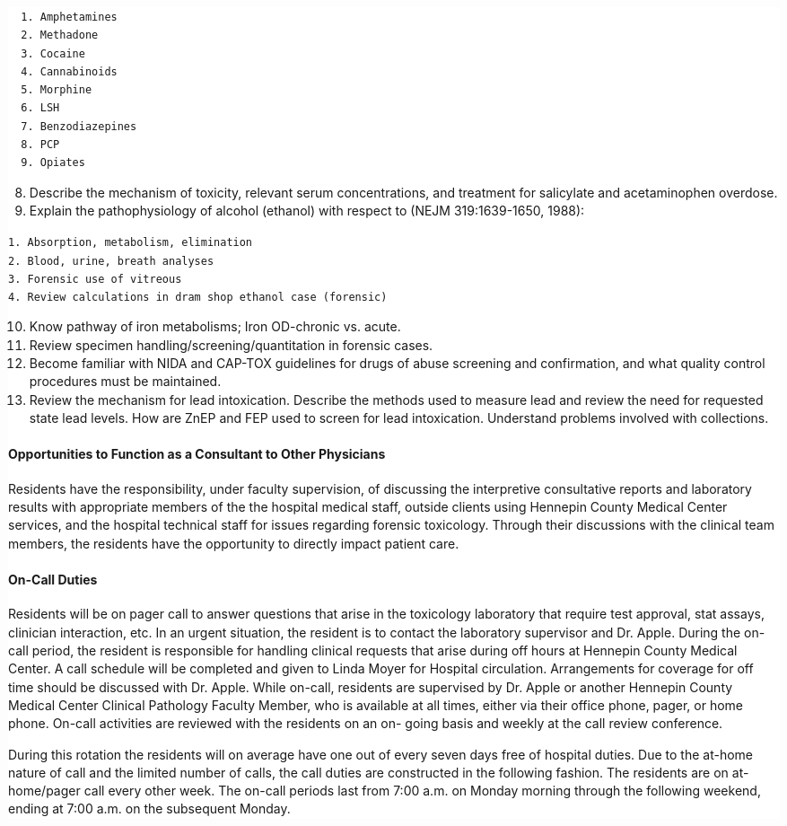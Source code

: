       1. Amphetamines
      2. Methadone
      3. Cocaine
      4. Cannabinoids
      5. Morphine
      6. LSH
      7. Benzodiazepines
      8. PCP
      9. Opiates
  8. Describe the mechanism of toxicity, relevant serum concentrations, and treatment for salicylate and acetaminophen overdose.
  9. Explain the pathophysiology of alcohol (ethanol) with respect to (NEJM 319:1639-1650, 1988):  

    1. Absorption, metabolism, elimination
    2. Blood, urine, breath analyses
    3. Forensic use of vitreous
    4. Review calculations in dram shop ethanol case (forensic)
  10. Know pathway of iron metabolisms; Iron OD-chronic vs. acute.
  11. Review specimen handling/screening/quantitation in forensic cases.
  12. Become familiar with NIDA and CAP-TOX guidelines for drugs of abuse screening and confirmation, and what quality control procedures must be maintained.
  13. Review the mechanism for lead intoxication. Describe the methods used to measure lead and review the need for requested state lead levels. How are ZnEP and FEP used to screen for lead intoxication. Understand problems involved with collections.

#### Opportunities to Function as a Consultant to Other Physicians

Residents have the responsibility, under faculty supervision, of discussing
the interpretive consultative reports and laboratory results with appropriate
members of the the hospital medical staff, outside clients using Hennepin
County Medical Center services, and the hospital technical staff for issues
regarding forensic toxicology. Through their discussions with the clinical
team members, the residents have the opportunity to directly impact patient
care.

#### On-Call Duties

Residents will be on pager call to answer questions that arise in the
toxicology laboratory that require test approval, stat assays, clinician
interaction, etc. In an urgent situation, the resident is to contact the
laboratory supervisor and Dr. Apple. During the on-call period, the resident
is responsible for handling clinical requests that arise during off hours at
Hennepin County Medical Center. A call schedule will be completed and given to
Linda Moyer for Hospital circulation. Arrangements for coverage for off time
should be discussed with Dr. Apple. While on-call, residents are supervised by
Dr. Apple or another Hennepin County Medical Center Clinical Pathology Faculty
Member, who is available at all times, either via their office phone, pager,
or home phone. On-call activities are reviewed with the residents on an on-
going basis and weekly at the call review conference.

During this rotation the residents will on average have one out of every seven
days free of hospital duties. Due to the at-home nature of call and the
limited number of calls, the call duties are constructed in the following
fashion. The residents are on at-home/pager call every other week. The on-call
periods last from 7:00 a.m. on Monday morning through the following weekend,
ending at 7:00 a.m. on the subsequent Monday.
